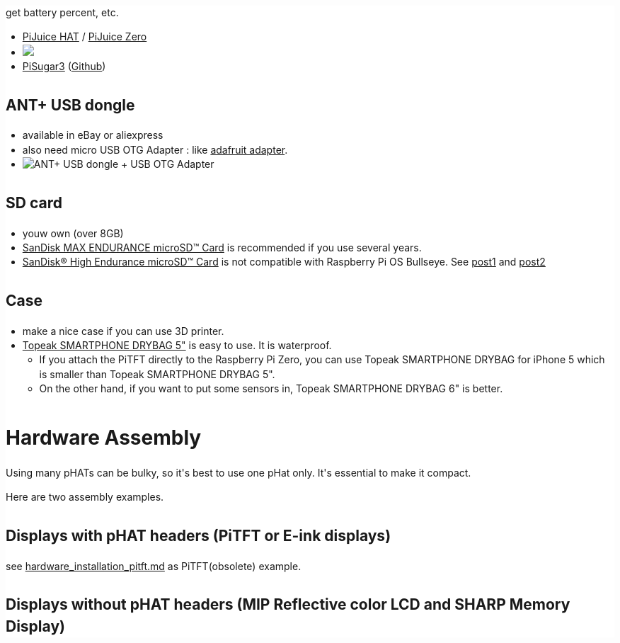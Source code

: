 get battery percent, etc.

- [PiJuice HAT](https://uk.pi-supply.com/products/pijuice-standard) / [PiJuice Zero](https://uk.pi-supply.com/products/pijuice-zero)
- <img src="https://user-images.githubusercontent.com/12926652/91799334-d0f63280-ec61-11ea-9a96-429991011b08.png" width=240 />
- [PiSugar3](https://www.pisugar.com) ([Github](https://github.com/PiSugar/PiSugar/wiki/PiSugar-3-Series))



## ANT+ USB dongle
- available in eBay or aliexpress
- also need micro USB OTG Adapter : like [adafruit adapter](https://www.adafruit.com/product/2910). 
- ![ANT+ USB dongle + USB OTG Adapter](https://qiita-user-contents.imgix.net/https%3A%2F%2Fqiita-image-store.s3.ap-northeast-1.amazonaws.com%2F0%2F100741%2F2a2639eb-7515-4dff-33d1-864a274a4919.png?ixlib=rb-1.2.2&auto=format&gif-q=60&q=75&w=1400&fit=max&s=348720e6c0bc82111195ac699fdc04b6)

## SD card
- youw own (over 8GB)
- [SanDisk MAX ENDURANCE microSD™ Card](https://www.westerndigital.com/products/memory-cards/sandisk-max-endurance-uhs-i-microsd#SDSQQVR-032G-GN6IA) is recommended if you use several years.
- [SanDisk® High Endurance microSD™ Card](https://shop.westerndigital.com/products/memory-cards/sandisk-high-endurance-uhs-i-microsd#SDSQQNR-032G-AN6IA) is not compatible with  Raspberry Pi OS Bullseye. See [post1](https://forums.raspberrypi.com/viewtopic.php?p=2021511) and [post2](https://forums.raspberrypi.com/viewtopic.php?p=2006250)

## Case

- make a nice case if you can use 3D printer.
- [Topeak SMARTPHONE DRYBAG 5"](https://www.topeak.com/global/en/products/weatherproof-ridecase-series/1092-smartphone-drybag-5%22) is easy to use. It is waterproof.
  - If you attach the PiTFT directly to the Raspberry Pi Zero, you can use Topeak SMARTPHONE DRYBAG for iPhone 5 which is smaller than Topeak SMARTPHONE DRYBAG 5".
  - On the other hand, if you want to put some sensors in, Topeak SMARTPHONE DRYBAG 6" is better.


# Hardware Assembly

Using many pHATs can be bulky, so it's best to use one pHat only. It's essential to make it compact.

Here are two assembly examples.

## Displays with pHAT headers (PiTFT or E-ink displays)

see [hardware_installation_pitft.md](./hardware_installation_pitft.md) as PiTFT(obsolete) example.

## Displays without pHAT headers (MIP Reflective color LCD and SHARP Memory Display)
